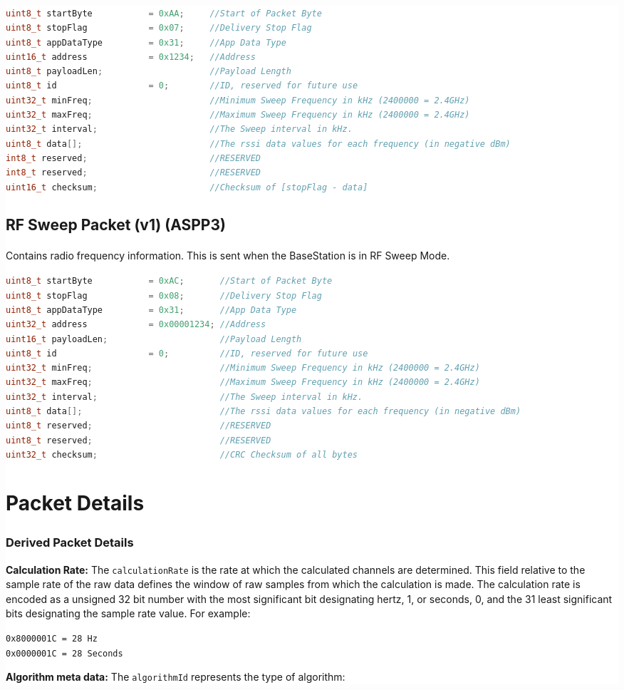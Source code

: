 ```cpp
uint8_t startByte           = 0xAA;     //Start of Packet Byte
uint8_t stopFlag            = 0x07;     //Delivery Stop Flag
uint8_t appDataType         = 0x31;     //App Data Type
uint16_t address            = 0x1234;   //Address
uint8_t payloadLen;                     //Payload Length
uint8_t id                  = 0;        //ID, reserved for future use
uint32_t minFreq;                       //Minimum Sweep Frequency in kHz (2400000 = 2.4GHz)
uint32_t maxFreq;                       //Maximum Sweep Frequency in kHz (2400000 = 2.4GHz)
uint32_t interval;                      //The Sweep interval in kHz.
uint8_t data[];                         //The rssi data values for each frequency (in negative dBm)
int8_t reserved;                        //RESERVED
int8_t reserved;                        //RESERVED
uint16_t checksum;                      //Checksum of [stopFlag - data]
```

## RF Sweep Packet (v1) (ASPP3)
Contains radio frequency information. This is sent when the BaseStation is in RF Sweep Mode.

```cpp
uint8_t startByte           = 0xAC;       //Start of Packet Byte
uint8_t stopFlag            = 0x08;       //Delivery Stop Flag
uint8_t appDataType         = 0x31;       //App Data Type
uint32_t address            = 0x00001234; //Address
uint16_t payloadLen;                      //Payload Length
uint8_t id                  = 0;          //ID, reserved for future use
uint32_t minFreq;                         //Minimum Sweep Frequency in kHz (2400000 = 2.4GHz)
uint32_t maxFreq;                         //Maximum Sweep Frequency in kHz (2400000 = 2.4GHz)
uint32_t interval;                        //The Sweep interval in kHz.
uint8_t data[];                           //The rssi data values for each frequency (in negative dBm)
uint8_t reserved;                         //RESERVED
uint8_t reserved;                         //RESERVED
uint32_t checksum;                        //CRC Checksum of all bytes
```

# Packet Details

### Derived Packet Details

**Calculation Rate:**
The `calculationRate` is the rate at which the calculated channels are determined. This field relative to the sample rate of the raw data defines the window of raw samples from which the calculation is made. The calculation rate is encoded as a unsigned 32 bit number with the most significant bit designating hertz, 1, or seconds, 0, and the 31 least significant bits designating the sample rate value. For example:
```
0x8000001C = 28 Hz
0x0000001C = 28 Seconds
```

**Algorithm meta data:**
The `algorithmId` represents the type of algorithm:
